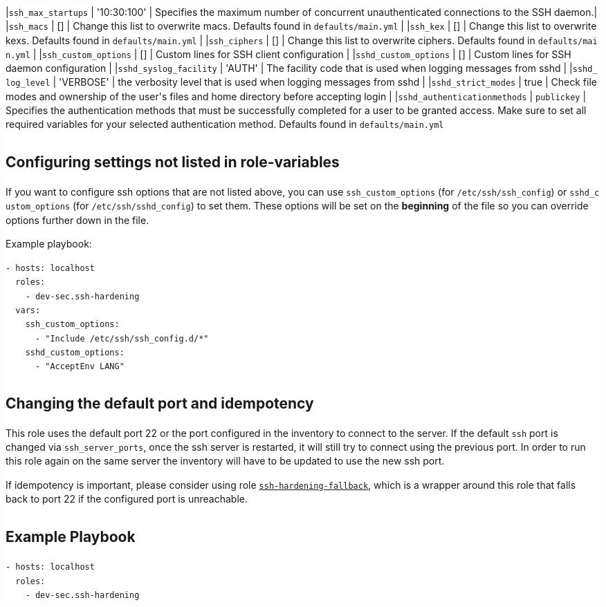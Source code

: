 |`ssh_max_startups` | '10:30:100' | Specifies the maximum number of concurrent unauthenticated connections to the SSH daemon.|
|`ssh_macs` | [] | Change this list to overwrite macs. Defaults found in `defaults/main.yml` |
|`ssh_kex` | [] | Change this list to overwrite kexs. Defaults found in `defaults/main.yml` |
|`ssh_ciphers` | [] | Change this list to overwrite ciphers. Defaults found in `defaults/main.yml` |
|`ssh_custom_options` | [] | Custom lines for SSH client configuration |
|`sshd_custom_options` | [] | Custom lines for SSH daemon configuration |
|`sshd_syslog_facility` | 'AUTH' | The facility code that is used when logging messages from sshd |
|`sshd_log_level` | 'VERBOSE' | the verbosity level that is used when logging messages from sshd |
|`sshd_strict_modes` | true | Check file modes and ownership of the user's files and home directory before accepting login |
|`sshd_authenticationmethods` | `publickey` | Specifies the authentication methods that must be successfully completed for a user to be granted access. Make sure to set all required variables for your selected authentication method. Defaults found in `defaults/main.yml`

## Configuring settings not listed in role-variables

If you want to configure ssh options that are not listed above, you can use `ssh_custom_options` (for `/etc/ssh/ssh_config`) or `sshd_custom_options` (for `/etc/ssh/sshd_config`) to set them. These options will be set on the **beginning** of the file so you can override options further down in the file.

Example playbook:

```
- hosts: localhost
  roles:
    - dev-sec.ssh-hardening
  vars:
    ssh_custom_options:
      - "Include /etc/ssh/ssh_config.d/*"
    sshd_custom_options:
      - "AcceptEnv LANG"
```

## Changing the default port and idempotency

This role uses the default port 22 or the port configured in the inventory to connect to the server. If the default `ssh` port is changed via `ssh_server_ports`, once the ssh server is restarted, it will still try to connect using the previous port. In order to run this role again on the same server the inventory will have to be updated to use the new ssh port.

If idempotency is important, please consider using role [`ssh-hardening-fallback`](https://github.com/nununo/ansible-ssh-hardening-fallback), which is a wrapper around this role that falls back to port 22 if the configured port is unreachable.

## Example Playbook

    - hosts: localhost
      roles:
        - dev-sec.ssh-hardening
